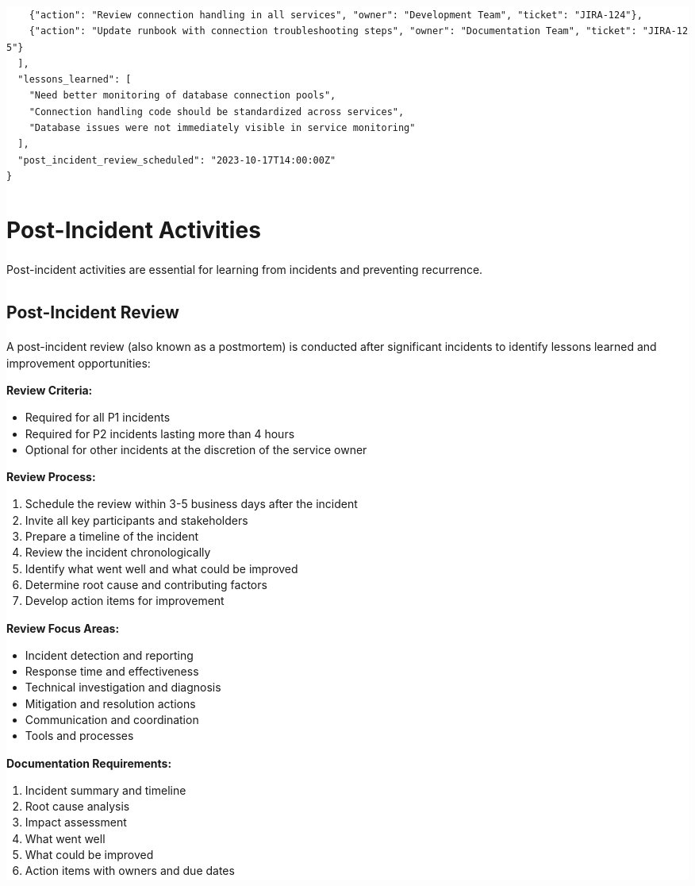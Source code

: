 ```
    {"action": "Review connection handling in all services", "owner": "Development Team", "ticket": "JIRA-124"},
    {"action": "Update runbook with connection troubleshooting steps", "owner": "Documentation Team", "ticket": "JIRA-125"}
  ],
  "lessons_learned": [
    "Need better monitoring of database connection pools",
    "Connection handling code should be standardized across services",
    "Database issues were not immediately visible in service monitoring"
  ],
  "post_incident_review_scheduled": "2023-10-17T14:00:00Z"
}
```

# Post-Incident Activities

Post-incident activities are essential for learning from incidents and preventing recurrence.

## Post-Incident Review

A post-incident review (also known as a postmortem) is conducted after significant incidents to identify lessons learned and improvement opportunities:

**Review Criteria:**
- Required for all P1 incidents
- Required for P2 incidents lasting more than 4 hours
- Optional for other incidents at the discretion of the service owner

**Review Process:**
1. Schedule the review within 3-5 business days after the incident
2. Invite all key participants and stakeholders
3. Prepare a timeline of the incident
4. Review the incident chronologically
5. Identify what went well and what could be improved
6. Determine root cause and contributing factors
7. Develop action items for improvement

**Review Focus Areas:**
- Incident detection and reporting
- Response time and effectiveness
- Technical investigation and diagnosis
- Mitigation and resolution actions
- Communication and coordination
- Tools and processes

**Documentation Requirements:**
1. Incident summary and timeline
2. Root cause analysis
3. Impact assessment
4. What went well
5. What could be improved
6. Action items with owners and due dates
